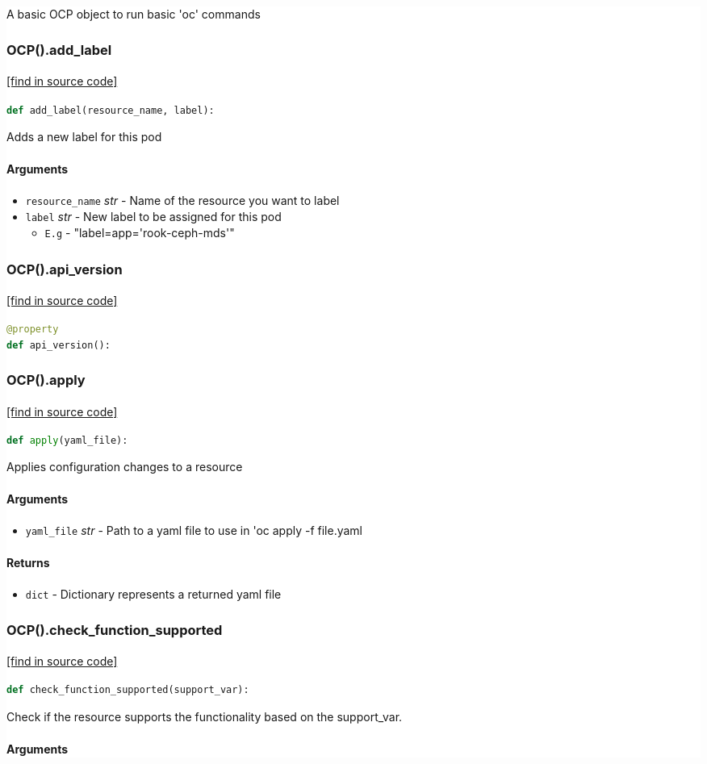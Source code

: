 A basic OCP object to run basic 'oc' commands

### OCP().add_label

[[find in source code]](https://github.com/gklein/ocs-ci/blob/master/ocs_ci/ocs/ocp.py#L309)

```python
def add_label(resource_name, label):
```

Adds a new label for this pod

#### Arguments

- `resource_name` *str* - Name of the resource you want to label
- `label` *str* - New label to be assigned for this pod
    - `E.g` - "label=app='rook-ceph-mds'"

### OCP().api_version

[[find in source code]](https://github.com/gklein/ocs-ci/blob/master/ocs_ci/ocs/ocp.py#L58)

```python
@property
def api_version():
```

### OCP().apply

[[find in source code]](https://github.com/gklein/ocs-ci/blob/master/ocs_ci/ocs/ocp.py#L274)

```python
def apply(yaml_file):
```

Applies configuration changes to a resource

#### Arguments

- `yaml_file` *str* - Path to a yaml file to use in 'oc apply -f
    file.yaml

#### Returns

- `dict` - Dictionary represents a returned yaml file

### OCP().check_function_supported

[[find in source code]](https://github.com/gklein/ocs-ci/blob/master/ocs_ci/ocs/ocp.py#L541)

```python
def check_function_supported(support_var):
```

Check if the resource supports the functionality based on the
support_var.

#### Arguments
